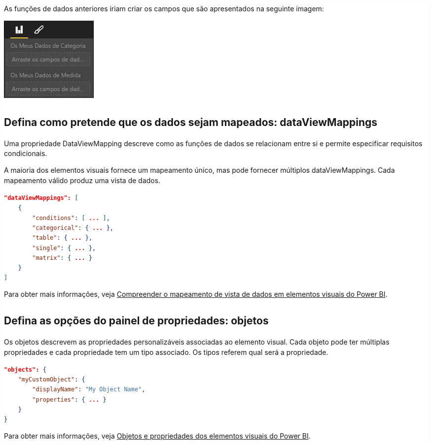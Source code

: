 As funções de dados anteriores iriam criar os campos que são apresentados na seguinte imagem:

![Campos de função de dados](media/capabilities/data-role-display.png)

## <a name="define-how-you-want-the-data-mapped-dataviewmappings"></a>Defina como pretende que os dados sejam mapeados: dataViewMappings

Uma propriedade DataViewMapping descreve como as funções de dados se relacionam entre si e permite especificar requisitos condicionais.

A maioria dos elementos visuais fornece um mapeamento único, mas pode fornecer múltiplos dataViewMappings. Cada mapeamento válido produz uma vista de dados. 

```json
"dataViewMappings": [
    {
        "conditions": [ ... ],
        "categorical": { ... },
        "table": { ... },
        "single": { ... },
        "matrix": { ... }
    }
]
```

Para obter mais informações, veja [Compreender o mapeamento de vista de dados em elementos visuais do Power BI](dataview-mappings.md).

## <a name="define-property-pane-options-objects"></a>Defina as opções do painel de propriedades: objetos

Os objetos descrevem as propriedades personalizáveis associadas ao elemento visual. Cada objeto pode ter múltiplas propriedades e cada propriedade tem um tipo associado. Os tipos referem qual será a propriedade. 

```json
"objects": {
    "myCustomObject": {
        "displayName": "My Object Name",
        "properties": { ... }
    }
}
```

Para obter mais informações, veja [Objetos e propriedades dos elementos visuais do Power BI](objects-properties.md).
